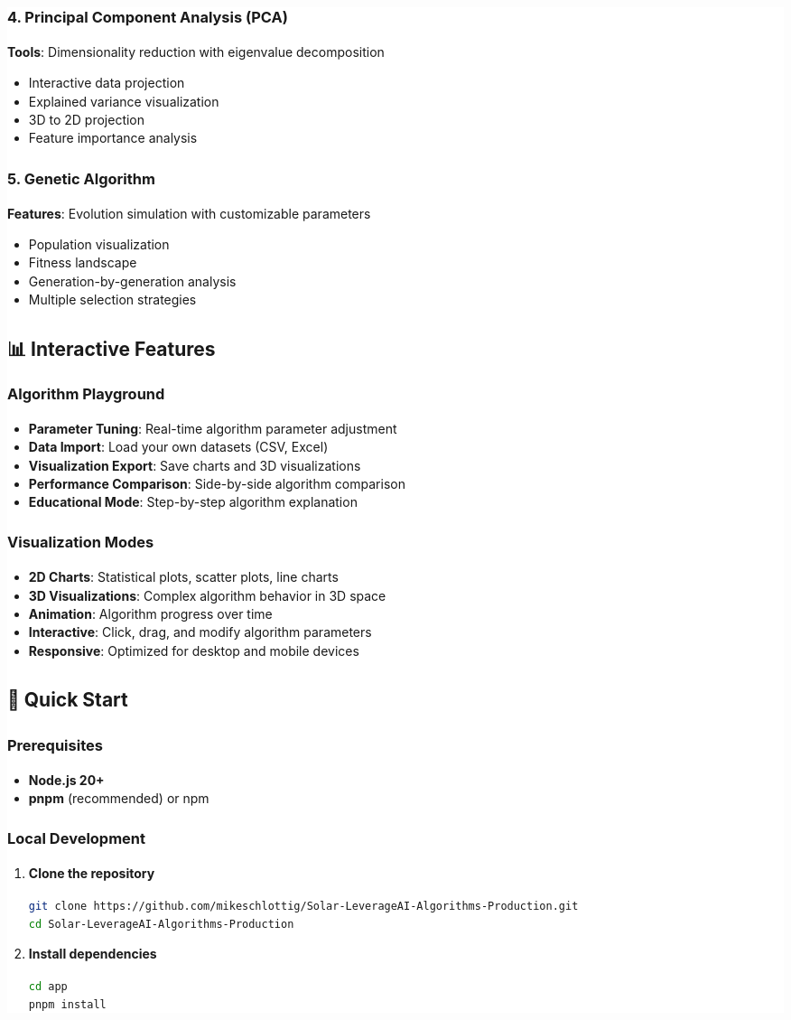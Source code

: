 ### 4. Principal Component Analysis (PCA)
**Tools**: Dimensionality reduction with eigenvalue decomposition
- Interactive data projection
- Explained variance visualization
- 3D to 2D projection
- Feature importance analysis

### 5. Genetic Algorithm
**Features**: Evolution simulation with customizable parameters
- Population visualization
- Fitness landscape
- Generation-by-generation analysis
- Multiple selection strategies

## 📊 Interactive Features

### Algorithm Playground
- **Parameter Tuning**: Real-time algorithm parameter adjustment
- **Data Import**: Load your own datasets (CSV, Excel)
- **Visualization Export**: Save charts and 3D visualizations
- **Performance Comparison**: Side-by-side algorithm comparison
- **Educational Mode**: Step-by-step algorithm explanation

### Visualization Modes
- **2D Charts**: Statistical plots, scatter plots, line charts
- **3D Visualizations**: Complex algorithm behavior in 3D space
- **Animation**: Algorithm progress over time
- **Interactive**: Click, drag, and modify algorithm parameters
- **Responsive**: Optimized for desktop and mobile devices

## 🚀 Quick Start

### Prerequisites
- **Node.js 20+**
- **pnpm** (recommended) or npm

### Local Development

1. **Clone the repository**
   ```bash
   git clone https://github.com/mikeschlottig/Solar-LeverageAI-Algorithms-Production.git
   cd Solar-LeverageAI-Algorithms-Production
   ```

2. **Install dependencies**
   ```bash
   cd app
   pnpm install
   ```
